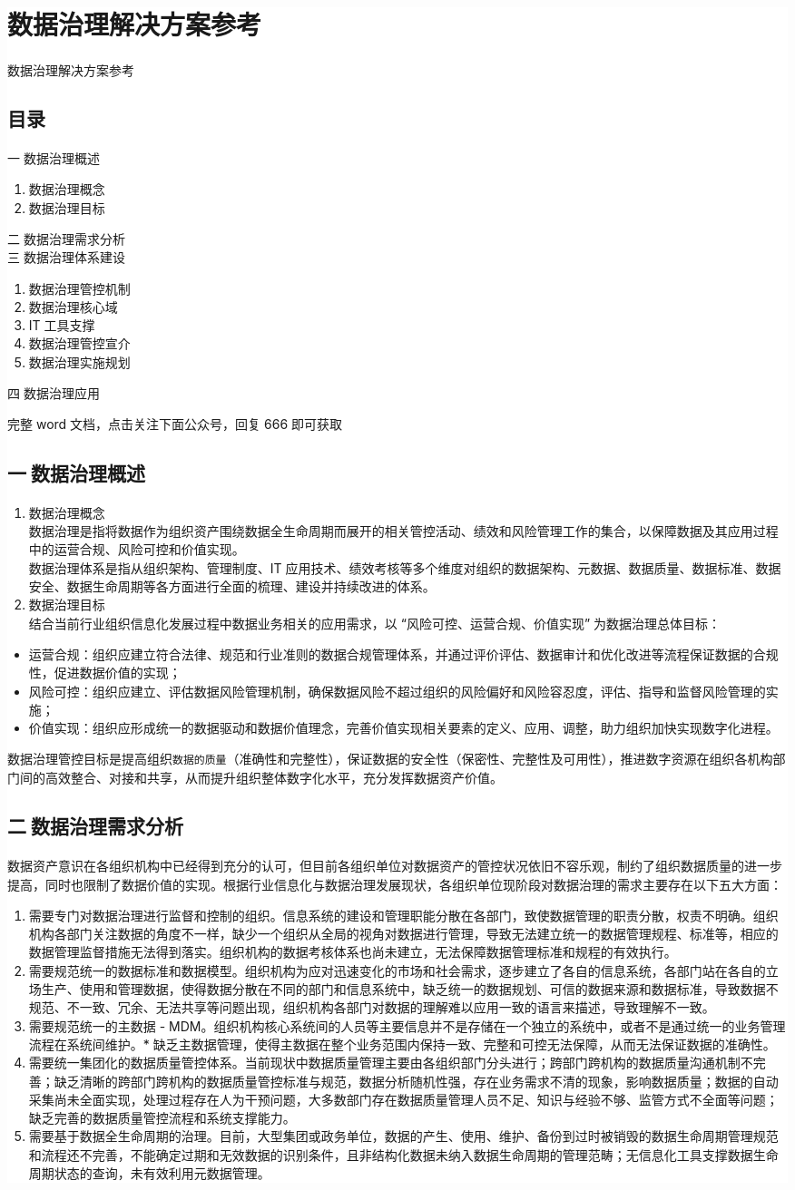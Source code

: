 # 数据治理解决方案参考
数据治理解决方案参考

## 目录

一 数据治理概述

1.  数据治理概念
2.  数据治理目标

二 数据治理需求分析  
三 数据治理体系建设

1.  数据治理管控机制
2.  数据治理核心域
3.  IT 工具支撑
4.  数据治理管控宣介
5.  数据治理实施规划

四 数据治理应用

完整 word 文档，点击关注下面公众号，回复 666 即可获取

## 一 数据治理概述

1.  数据治理概念  
    数据治理是指将数据作为组织资产围绕数据全生命周期而展开的相关管控活动、绩效和风险管理工作的集合，以保障数据及其应用过程中的运营合规、风险可控和价值实现。  
    数据治理体系是指从组织架构、管理制度、IT 应用技术、绩效考核等多个维度对组织的数据架构、元数据、数据质量、数据标准、数据安全、数据生命周期等各方面进行全面的梳理、建设并持续改进的体系。
2.  数据治理目标  
    结合当前行业组织信息化发展过程中数据业务相关的应用需求，以 “风险可控、运营合规、价值实现” 为数据治理总体目标：

-   运营合规：组织应建立符合法律、规范和行业准则的数据合规管理体系，并通过评价评估、数据审计和优化改进等流程保证数据的合规性，促进数据价值的实现；
-   风险可控：组织应建立、评估数据风险管理机制，确保数据风险不超过组织的风险偏好和风险容忍度，评估、指导和监督风险管理的实施；
-   价值实现：组织应形成统一的数据驱动和数据价值理念，完善价值实现相关要素的定义、应用、调整，助力组织加快实现数字化进程。

数据治理管控目标是提高组织`数据的质量`（准确性和完整性），保证数据的安全性（保密性、完整性及可用性），推进数字资源在组织各机构部门间的高效整合、对接和共享，从而提升组织整体数字化水平，充分发挥数据资产价值。

## 二 数据治理需求分析

数据资产意识在各组织机构中已经得到充分的认可，但目前各组织单位对数据资产的管控状况依旧不容乐观，制约了组织数据质量的进一步提高，同时也限制了数据价值的实现。根据行业信息化与数据治理发展现状，各组织单位现阶段对数据治理的需求主要存在以下五大方面：

1.  需要专门对数据治理进行监督和控制的组织。信息系统的建设和管理职能分散在各部门，致使数据管理的职责分散，权责不明确。组织机构各部门关注数据的角度不一样，缺少一个组织从全局的视角对数据进行管理，导致无法建立统一的数据管理规程、标准等，相应的数据管理监督措施无法得到落实。组织机构的数据考核体系也尚未建立，无法保障数据管理标准和规程的有效执行。
2.  需要规范统一的数据标准和数据模型。组织机构为应对迅速变化的市场和社会需求，逐步建立了各自的信息系统，各部门站在各自的立场生产、使用和管理数据，使得数据分散在不同的部门和信息系统中，缺乏统一的数据规划、可信的数据来源和数据标准，导致数据不规范、不一致、冗余、无法共享等问题出现，组织机构各部门对数据的理解难以应用一致的语言来描述，导致理解不一致。
3.  需要规范统一的主数据 - MDM。组织机构核心系统间的人员等主要信息并不是存储在一个独立的系统中，或者不是通过统一的业务管理流程在系统间维护。\* 缺乏主数据管理，使得主数据在整个业务范围内保持一致、完整和可控无法保障，从而无法保证数据的准确性。
4.  需要统一集团化的数据质量管控体系。当前现状中数据质量管理主要由各组织部门分头进行；跨部门跨机构的数据质量沟通机制不完善；缺乏清晰的跨部门跨机构的数据质量管控标准与规范，数据分析随机性强，存在业务需求不清的现象，影响数据质量；数据的自动采集尚未全面实现，处理过程存在人为干预问题，大多数部门存在数据质量管理人员不足、知识与经验不够、监管方式不全面等问题；缺乏完善的数据质量管控流程和系统支撑能力。
5.  需要基于数据全生命周期的治理。目前，大型集团或政务单位，数据的产生、使用、维护、备份到过时被销毁的数据生命周期管理规范和流程还不完善，不能确定过期和无效数据的识别条件，且非结构化数据未纳入数据生命周期的管理范畴；无信息化工具支撑数据生命周期状态的查询，未有效利用元数据管理。
